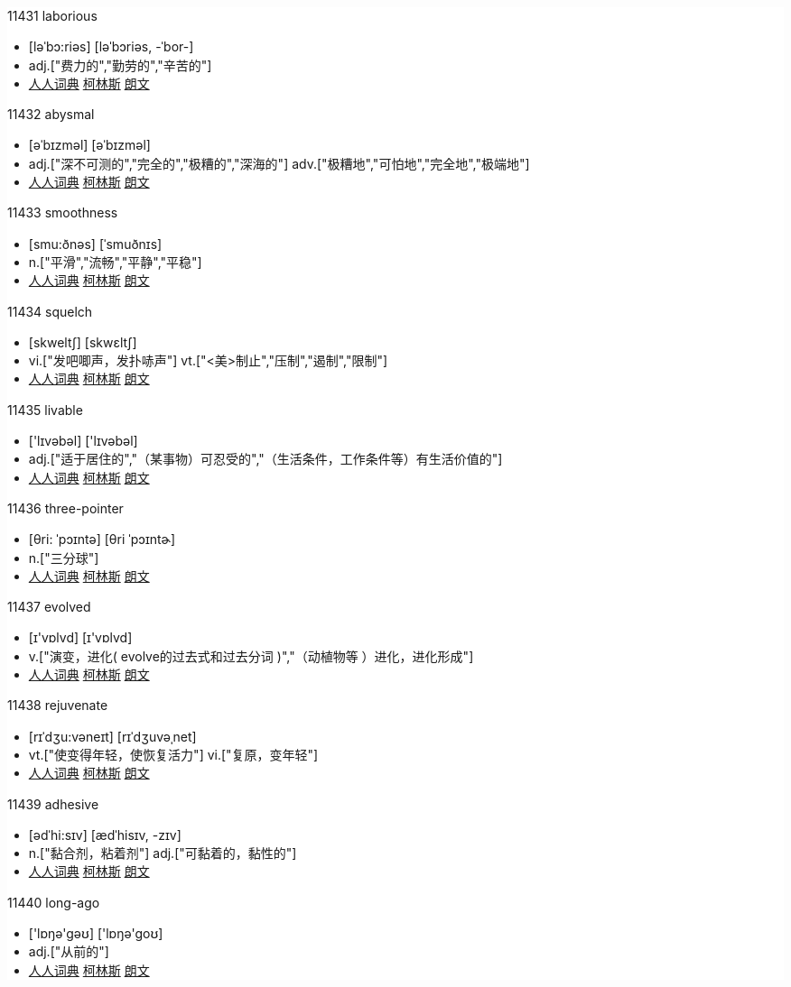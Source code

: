 11431 laborious 
- [ləˈbɔ:riəs]  [ləˈbɔriəs, -ˈbor-] 
- adj.["费力的","勤劳的","辛苦的"]   
- [人人词典](https://www.91dict.com/words?w=laborious) [柯林斯](https://www.collinsdictionary.com/zh/dictionary/english/laborious) [朗文](https://www.ldoceonline.com/dictionary/laborious) 

11432 abysmal 
- [əˈbɪzməl]  [əˈbɪzməl] 
- adj.["深不可测的","完全的","极糟的","深海的"]  adv.["极糟地","可怕地","完全地","极端地"]   
- [人人词典](https://www.91dict.com/words?w=abysmal) [柯林斯](https://www.collinsdictionary.com/zh/dictionary/english/abysmal) [朗文](https://www.ldoceonline.com/dictionary/abysmal) 

11433 smoothness 
- [smu:ðnəs]  [ˈsmuðnɪs] 
- n.["平滑","流畅","平静","平稳"]   
- [人人词典](https://www.91dict.com/words?w=smoothness) [柯林斯](https://www.collinsdictionary.com/zh/dictionary/english/smoothness) [朗文](https://www.ldoceonline.com/dictionary/smoothness) 

11434 squelch 
- [skweltʃ]  [skwɛltʃ] 
- vi.["发吧唧声，发扑哧声"]  vt.["<美>制止","压制","遏制","限制"]   
- [人人词典](https://www.91dict.com/words?w=squelch) [柯林斯](https://www.collinsdictionary.com/zh/dictionary/english/squelch) [朗文](https://www.ldoceonline.com/dictionary/squelch) 

11435 livable 
- ['lɪvəbəl]  ['lɪvəbəl] 
- adj.["适于居住的","（某事物）可忍受的","（生活条件，工作条件等）有生活价值的"]   
- [人人词典](https://www.91dict.com/words?w=livable) [柯林斯](https://www.collinsdictionary.com/zh/dictionary/english/livable) [朗文](https://www.ldoceonline.com/dictionary/livable) 

11436 three-pointer 
- [θri: ˈpɔɪntə]  [θri ˈpɔɪntɚ] 
- n.["三分球"]   
- [人人词典](https://www.91dict.com/words?w=three-pointer) [柯林斯](https://www.collinsdictionary.com/zh/dictionary/english/three-pointer) [朗文](https://www.ldoceonline.com/dictionary/three-pointer) 

11437 evolved 
- [ɪ'vɒlvd]  [ɪ'vɒlvd] 
- v.["演变，进化( evolve的过去式和过去分词 )","（动植物等 ）进化，进化形成"]   
- [人人词典](https://www.91dict.com/words?w=evolved) [柯林斯](https://www.collinsdictionary.com/zh/dictionary/english/evolved) [朗文](https://www.ldoceonline.com/dictionary/evolved) 

11438 rejuvenate 
- [rɪˈdʒu:vəneɪt]  [rɪˈdʒuvəˌnet] 
- vt.["使变得年轻，使恢复活力"]  vi.["复原，变年轻"]   
- [人人词典](https://www.91dict.com/words?w=rejuvenate) [柯林斯](https://www.collinsdictionary.com/zh/dictionary/english/rejuvenate) [朗文](https://www.ldoceonline.com/dictionary/rejuvenate) 

11439 adhesive 
- [ədˈhi:sɪv]  [ædˈhisɪv, -zɪv] 
- n.["黏合剂，粘着剂"]  adj.["可黏着的，黏性的"]   
- [人人词典](https://www.91dict.com/words?w=adhesive) [柯林斯](https://www.collinsdictionary.com/zh/dictionary/english/adhesive) [朗文](https://www.ldoceonline.com/dictionary/adhesive) 

11440 long-ago 
- ['lɒŋə'gəʊ]  ['lɒŋə'goʊ] 
- adj.["从前的"]   
- [人人词典](https://www.91dict.com/words?w=long-ago) [柯林斯](https://www.collinsdictionary.com/zh/dictionary/english/long-ago) [朗文](https://www.ldoceonline.com/dictionary/long-ago) 
